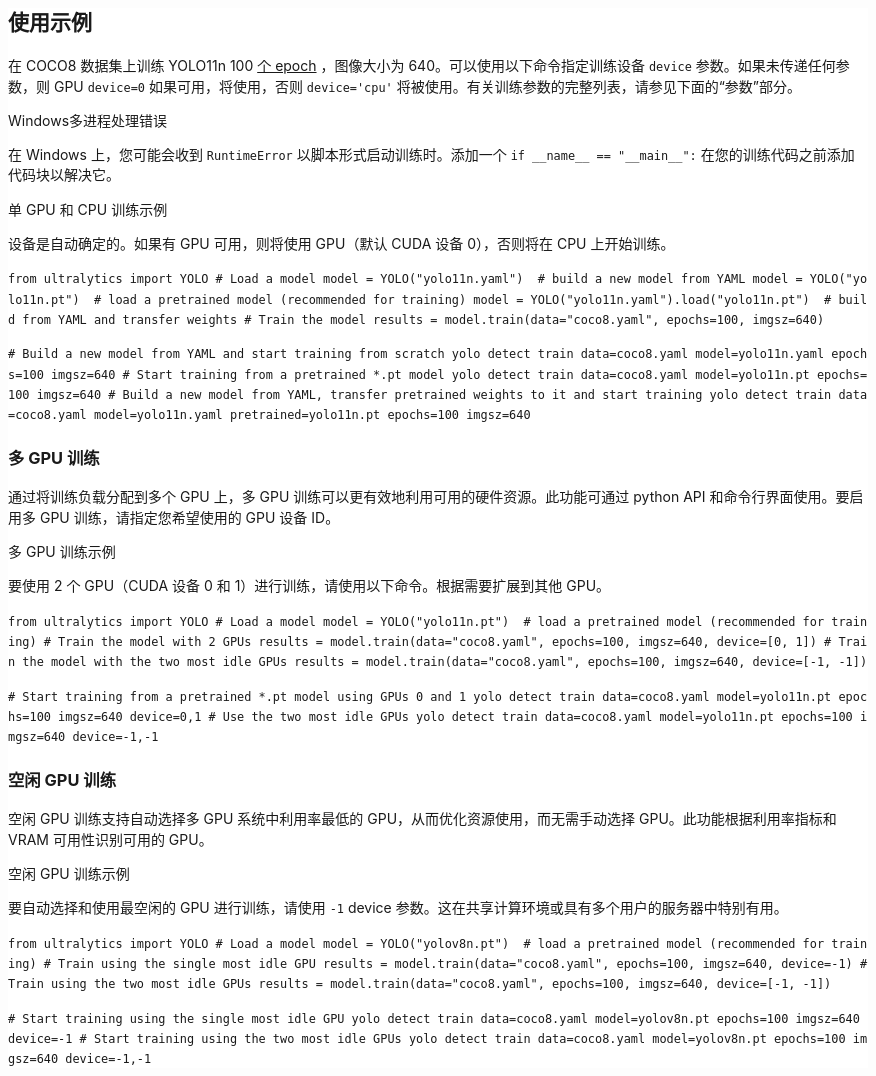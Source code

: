 使用示例
----

在 COCO8 数据集上训练 YOLO11n 100 [个 epoch](https://www.ultralytics.com/glossary/epoch) ，图像大小为 640。可以使用以下命令指定训练设备 `device` 参数。如果未传递任何参数，则 GPU `device=0` 如果可用，将使用，否则 `device='cpu'` 将被使用。有关训练参数的完整列表，请参见下面的“参数”部分。

Windows多进程处理错误

在 Windows 上，您可能会收到 `RuntimeError` 以脚本形式启动训练时。添加一个 `if __name__ == "__main__":` 在您的训练代码之前添加代码块以解决它。

单 GPU 和 CPU 训练示例

设备是自动确定的。如果有 GPU 可用，则将使用 GPU（默认 CUDA 设备 0），否则将在 CPU 上开始训练。

`from ultralytics import YOLO # Load a model model = YOLO("yolo11n.yaml")  # build a new model from YAML model = YOLO("yolo11n.pt")  # load a pretrained model (recommended for training) model = YOLO("yolo11n.yaml").load("yolo11n.pt")  # build from YAML and transfer weights # Train the model results = model.train(data="coco8.yaml", epochs=100, imgsz=640)`

`# Build a new model from YAML and start training from scratch yolo detect train data=coco8.yaml model=yolo11n.yaml epochs=100 imgsz=640 # Start training from a pretrained *.pt model yolo detect train data=coco8.yaml model=yolo11n.pt epochs=100 imgsz=640 # Build a new model from YAML, transfer pretrained weights to it and start training yolo detect train data=coco8.yaml model=yolo11n.yaml pretrained=yolo11n.pt epochs=100 imgsz=640`

### 多 GPU 训练

通过将训练负载分配到多个 GPU 上，多 GPU 训练可以更有效地利用可用的硬件资源。此功能可通过 python API 和命令行界面使用。要启用多 GPU 训练，请指定您希望使用的 GPU 设备 ID。

多 GPU 训练示例

要使用 2 个 GPU（CUDA 设备 0 和 1）进行训练，请使用以下命令。根据需要扩展到其他 GPU。

`from ultralytics import YOLO # Load a model model = YOLO("yolo11n.pt")  # load a pretrained model (recommended for training) # Train the model with 2 GPUs results = model.train(data="coco8.yaml", epochs=100, imgsz=640, device=[0, 1]) # Train the model with the two most idle GPUs results = model.train(data="coco8.yaml", epochs=100, imgsz=640, device=[-1, -1])`

`# Start training from a pretrained *.pt model using GPUs 0 and 1 yolo detect train data=coco8.yaml model=yolo11n.pt epochs=100 imgsz=640 device=0,1 # Use the two most idle GPUs yolo detect train data=coco8.yaml model=yolo11n.pt epochs=100 imgsz=640 device=-1,-1`

### 空闲 GPU 训练

空闲 GPU 训练支持自动选择多 GPU 系统中利用率最低的 GPU，从而优化资源使用，而无需手动选择 GPU。此功能根据利用率指标和 VRAM 可用性识别可用的 GPU。

空闲 GPU 训练示例

要自动选择和使用最空闲的 GPU 进行训练，请使用 `-1` device 参数。这在共享计算环境或具有多个用户的服务器中特别有用。

`from ultralytics import YOLO # Load a model model = YOLO("yolov8n.pt")  # load a pretrained model (recommended for training) # Train using the single most idle GPU results = model.train(data="coco8.yaml", epochs=100, imgsz=640, device=-1) # Train using the two most idle GPUs results = model.train(data="coco8.yaml", epochs=100, imgsz=640, device=[-1, -1])`

`# Start training using the single most idle GPU yolo detect train data=coco8.yaml model=yolov8n.pt epochs=100 imgsz=640 device=-1 # Start training using the two most idle GPUs yolo detect train data=coco8.yaml model=yolov8n.pt epochs=100 imgsz=640 device=-1,-1`
